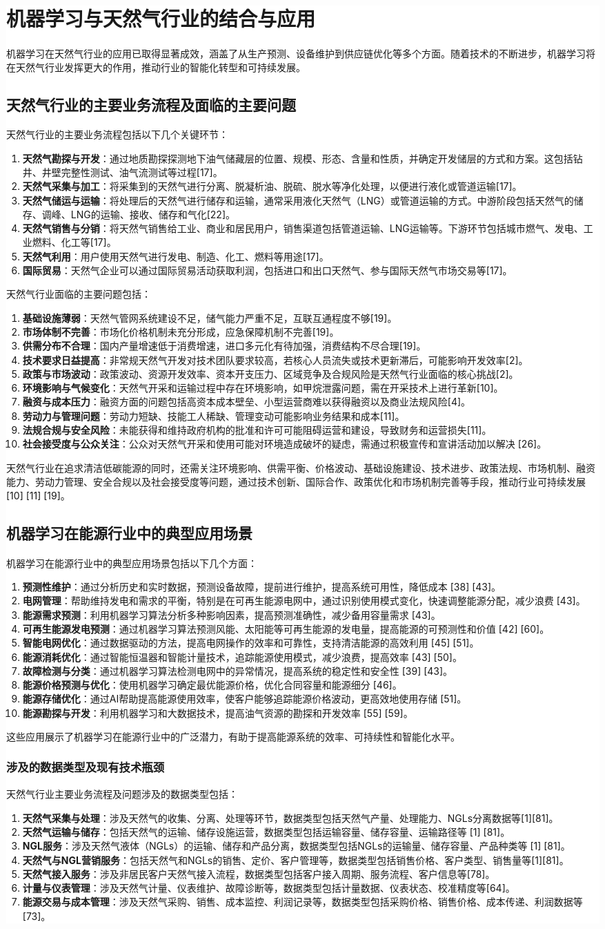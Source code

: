 # 机器学习与天然气行业的结合与应用

机器学习在天然气行业的应用已取得显著成效，涵盖了从生产预测、设备维护到供应链优化等多个方面。随着技术的不断进步，机器学习将在天然气行业发挥更大的作用，推动行业的智能化转型和可持续发展。

## 天然气行业的主要业务流程及面临的主要问题

天然气行业的主要业务流程包括以下几个关键环节：

1. **天然气勘探与开发**：通过地质勘探探测地下油气储藏层的位置、规模、形态、含量和性质，并确定开发储层的方式和方案。这包括钻井、井壁完整性测试、油气流测试等过程[17]。
2. **天然气采集与加工**：将采集到的天然气进行分离、脱凝析油、脱硫、脱水等净化处理，以便进行液化或管道运输[17]。
3. **天然气储运与运输**：将处理后的天然气进行储存和运输，通常采用液化天然气（LNG）或管道运输的方式。中游阶段包括天然气的储存、调峰、LNG的运输、接收、储存和气化[22]。
4. **天然气销售与分销**：将天然气销售给工业、商业和居民用户，销售渠道包括管道运输、LNG运输等。下游环节包括城市燃气、发电、工业燃料、化工等[17]。
5. **天然气利用**：用户使用天然气进行发电、制造、化工、燃料等用途[17]。
6. **国际贸易**：天然气企业可以通过国际贸易活动获取利润，包括进口和出口天然气、参与国际天然气市场交易等[17]。

天然气行业面临的主要问题包括：

1. **基础设施薄弱**：天然气管网系统建设不足，储气能力严重不足，互联互通程度不够[19]。
2. **市场体制不完善**：市场化价格机制未充分形成，应急保障机制不完善[19]。
3. **供需分布不合理**：国内产量增速低于消费增速，进口多元化有待加强，消费结构不尽合理[19]。
4. **技术要求日益提高**：非常规天然气开发对技术团队要求较高，若核心人员流失或技术更新滞后，可能影响开发效率[2]。
5. **政策与市场波动**：政策波动、资源开发效率、资本开支压力、区域竞争及合规风险是天然气行业面临的核心挑战[2]。
6. **环境影响与气候变化**：天然气开采和运输过程中存在环境影响，如甲烷泄露问题，需在开采技术上进行革新[10]。
7. **融资与成本压力**：融资方面的问题包括高资本成本壁垒、小型运营商难以获得融资以及商业法规风险[4]。
8. **劳动力与管理问题**：劳动力短缺、技能工人稀缺、管理变动可能影响业务结果和成本[11]。
9. **法规合规与安全风险**：未能获得和维持政府机构的批准和许可可能阻碍运营和建设，导致财务和运营损失[11]。
10. **社会接受度与公众关注**：公众对天然气开采和使用可能对环境造成破坏的疑虑，需通过积极宣传和宣讲活动加以解决 [26]。

天然气行业在追求清洁低碳能源的同时，还需关注环境影响、供需平衡、价格波动、基础设施建设、技术进步、政策法规、市场机制、融资能力、劳动力管理、安全合规以及社会接受度等问题，通过技术创新、国际合作、政策优化和市场机制完善等手段，推动行业可持续发展 [10] [11] [19]。

## 机器学习在能源行业中的典型应用场景

机器学习在能源行业中的典型应用场景包括以下几个方面：

1. **预测性维护**：通过分析历史和实时数据，预测设备故障，提前进行维护，提高系统可用性，降低成本 [38] [43]。
2. **电网管理**：帮助维持发电和需求的平衡，特别是在可再生能源电网中，通过识别使用模式变化，快速调整能源分配，减少浪费 [43]。
3. **能源需求预测**：利用机器学习算法分析多种影响因素，提高预测准确性，减少备用容量需求 [43]。
4. **可再生能源发电预测**：通过机器学习算法预测风能、太阳能等可再生能源的发电量，提高能源的可预测性和价值 [42] [60]。
5. **智能电网优化**：通过数据驱动的方法，提高电网操作的效率和可靠性，支持清洁能源的高效利用 [45] [51]。
6. **能源消耗优化**：通过智能恒温器和智能计量技术，追踪能源使用模式，减少浪费，提高效率 [43] [50]。
7. **故障检测与分类**：通过机器学习算法检测电网中的异常情况，提高系统的稳定性和安全性 [39] [43]。
8. **能源价格预测与优化**：使用机器学习确定最优能源价格，优化合同容量和能源细分 [46]。
9. **能源存储优化**：通过AI帮助提高能源使用效率，使客户能够追踪能源价格波动，更高效地使用存储 [51]。
10. **能源勘探与开发**：利用机器学习和大数据技术，提高油气资源的勘探和开发效率 [55] [59]。

这些应用展示了机器学习在能源行业中的广泛潜力，有助于提高能源系统的效率、可持续性和智能化水平。

### 涉及的数据类型及现有技术瓶颈

天然气行业主要业务流程及问题涉及的数据类型包括：

1. **天然气采集与处理**：涉及天然气的收集、分离、处理等环节，数据类型包括天然气产量、处理能力、NGLs分离数据等[1][81]。
2. **天然气运输与储存**：包括天然气的运输、储存设施运营，数据类型包括运输容量、储存容量、运输路径等 [1] [81]。
3. **NGL服务**：涉及天然气液体（NGLs）的运输、储存和产品分离，数据类型包括NGLs的运输量、储存容量、产品种类等 [1] [81]。
4. **天然气与NGL营销服务**：包括天然气和NGLs的销售、定价、客户管理等，数据类型包括销售价格、客户类型、销售量等[1][81]。
5. **天然气接入服务**：涉及非居民客户天然气接入流程，数据类型包括客户接入周期、服务流程、客户信息等[78]。
6. **计量与仪表管理**：涉及天然气计量、仪表维护、故障诊断等，数据类型包括计量数据、仪表状态、校准精度等[64]。
7. **能源交易与成本管理**：涉及天然气采购、销售、成本监控、利润记录等，数据类型包括采购价格、销售价格、成本传递、利润数据等[73]。

